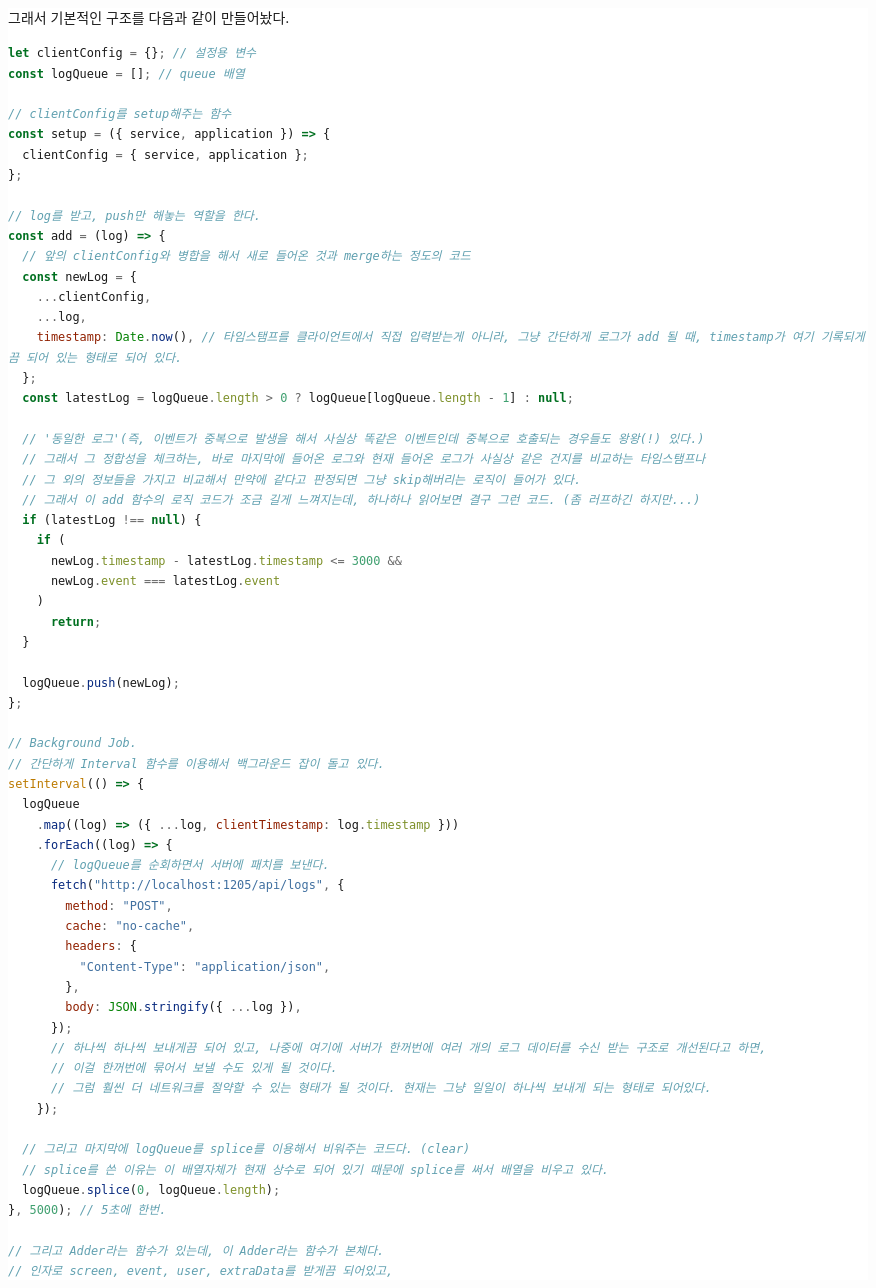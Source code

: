 그래서 기본적인 구조를 다음과 같이 만들어놨다.

```js
let clientConfig = {}; // 설정용 변수
const logQueue = []; // queue 배열

// clientConfig를 setup해주는 함수
const setup = ({ service, application }) => {
  clientConfig = { service, application };
};

// log를 받고, push만 해놓는 역할을 한다.
const add = (log) => {
  // 앞의 clientConfig와 병합을 해서 새로 들어온 것과 merge하는 정도의 코드
  const newLog = {
    ...clientConfig,
    ...log,
    timestamp: Date.now(), // 타임스탬프를 클라이언트에서 직접 입력받는게 아니라, 그냥 간단하게 로그가 add 될 때, timestamp가 여기 기록되게끔 되어 있는 형태로 되어 있다.
  };
  const latestLog = logQueue.length > 0 ? logQueue[logQueue.length - 1] : null;

  // '동일한 로그'(즉, 이벤트가 중복으로 발생을 해서 사실상 똑같은 이벤트인데 중복으로 호출되는 경우들도 왕왕(!) 있다.) 
  // 그래서 그 정합성을 체크하는, 바로 마지막에 들어온 로그와 현재 들어온 로그가 사실상 같은 건지를 비교하는 타임스탬프나 
  // 그 외의 정보들을 가지고 비교해서 만약에 같다고 판정되면 그냥 skip해버리는 로직이 들어가 있다. 
  // 그래서 이 add 함수의 로직 코드가 조금 길게 느껴지는데, 하나하나 읽어보면 결구 그런 코드. (좀 러프하긴 하지만...)
  if (latestLog !== null) {
    if (
      newLog.timestamp - latestLog.timestamp <= 3000 &&
      newLog.event === latestLog.event
    )
      return;
  }

  logQueue.push(newLog);
};

// Background Job.
// 간단하게 Interval 함수를 이용해서 백그라운드 잡이 돌고 있다.
setInterval(() => {
  logQueue
    .map((log) => ({ ...log, clientTimestamp: log.timestamp }))
    .forEach((log) => {
      // logQueue를 순회하면서 서버에 패치를 보낸다.
      fetch("http://localhost:1205/api/logs", {
        method: "POST",
        cache: "no-cache",
        headers: {
          "Content-Type": "application/json",
        },
        body: JSON.stringify({ ...log }),
      });
      // 하나씩 하나씩 보내게끔 되어 있고, 나중에 여기에 서버가 한꺼번에 여러 개의 로그 데이터를 수신 받는 구조로 개선된다고 하면, 
      // 이걸 한꺼번에 묶어서 보낼 수도 있게 될 것이다. 
      // 그럼 훨씬 더 네트워크를 절약할 수 있는 형태가 될 것이다. 현재는 그냥 일일이 하나씩 보내게 되는 형태로 되어있다.
    });

  // 그리고 마지막에 logQueue를 splice를 이용해서 비워주는 코드다. (clear)
  // splice를 쓴 이유는 이 배열자체가 현재 상수로 되어 있기 때문에 splice를 써서 배열을 비우고 있다.
  logQueue.splice(0, logQueue.length);
}, 5000); // 5초에 한번.

// 그리고 Adder라는 함수가 있는데, 이 Adder라는 함수가 본체다.
// 인자로 screen, event, user, extraData를 받게끔 되어있고,
```